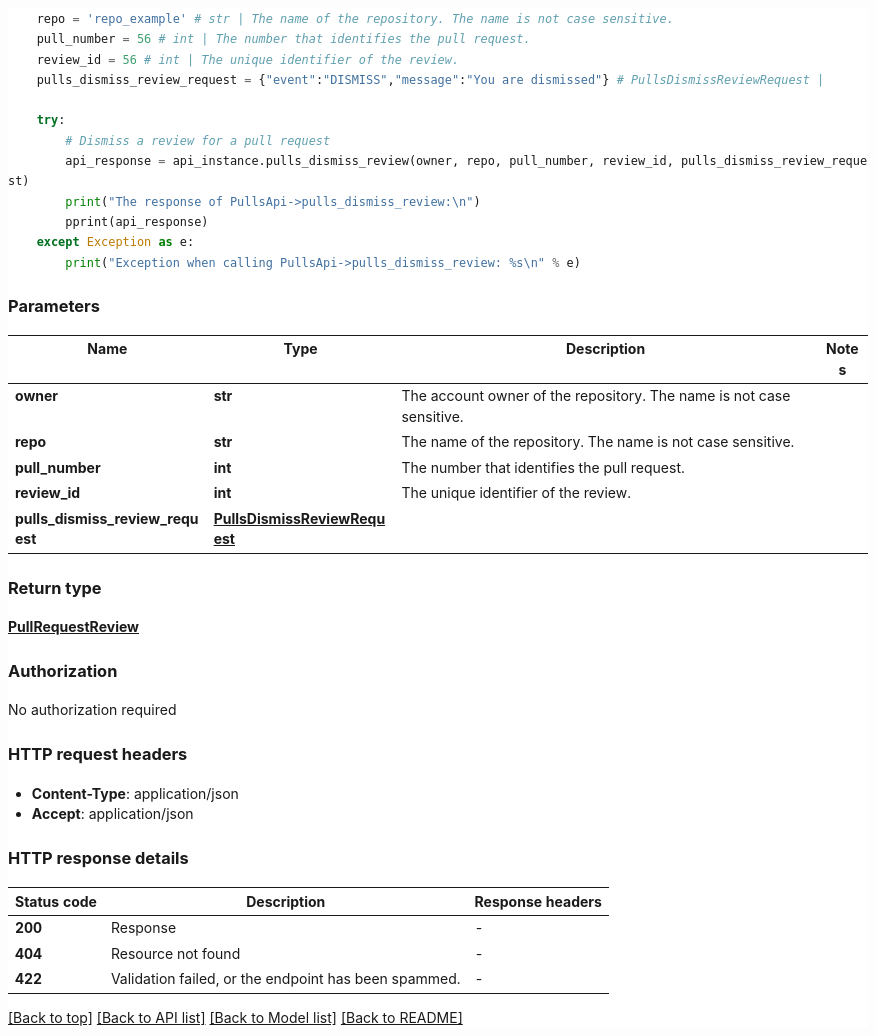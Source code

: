 ```python
    repo = 'repo_example' # str | The name of the repository. The name is not case sensitive.
    pull_number = 56 # int | The number that identifies the pull request.
    review_id = 56 # int | The unique identifier of the review.
    pulls_dismiss_review_request = {"event":"DISMISS","message":"You are dismissed"} # PullsDismissReviewRequest | 

    try:
        # Dismiss a review for a pull request
        api_response = api_instance.pulls_dismiss_review(owner, repo, pull_number, review_id, pulls_dismiss_review_request)
        print("The response of PullsApi->pulls_dismiss_review:\n")
        pprint(api_response)
    except Exception as e:
        print("Exception when calling PullsApi->pulls_dismiss_review: %s\n" % e)
```



### Parameters


Name | Type | Description  | Notes
------------- | ------------- | ------------- | -------------
 **owner** | **str**| The account owner of the repository. The name is not case sensitive. | 
 **repo** | **str**| The name of the repository. The name is not case sensitive. | 
 **pull_number** | **int**| The number that identifies the pull request. | 
 **review_id** | **int**| The unique identifier of the review. | 
 **pulls_dismiss_review_request** | [**PullsDismissReviewRequest**](PullsDismissReviewRequest.md)|  | 

### Return type

[**PullRequestReview**](PullRequestReview.md)

### Authorization

No authorization required

### HTTP request headers

 - **Content-Type**: application/json
 - **Accept**: application/json

### HTTP response details

| Status code | Description | Response headers |
|-------------|-------------|------------------|
**200** | Response |  -  |
**404** | Resource not found |  -  |
**422** | Validation failed, or the endpoint has been spammed. |  -  |

[[Back to top]](#) [[Back to API list]](../README.md#documentation-for-api-endpoints) [[Back to Model list]](../README.md#documentation-for-models) [[Back to README]](../README.md)
